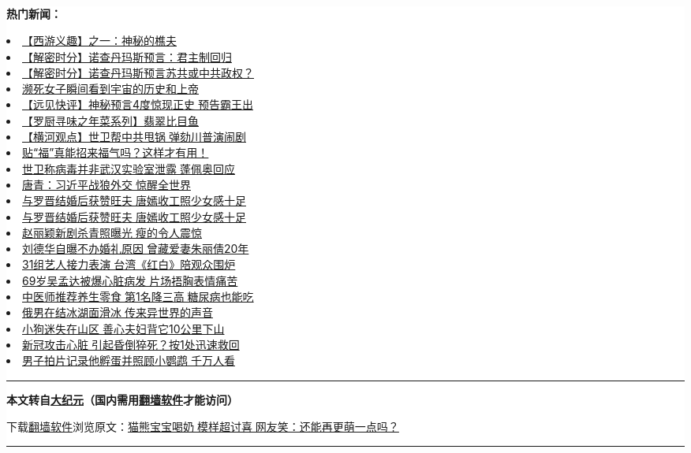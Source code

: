<strong>热门新闻：</strong>
<li><a href="https://github.com/wxgkpx307/djy/blob/master/gb/17/12/29/n10005600.md#1">【西游义趣】之一：神秘的樵夫</a></li>
<li><a href="https://github.com/wxgkpx307/djy/blob/master/gb/21/2/4/n12733732.md#1">【解密时分】诺查丹玛斯预言：君主制回归</a></li>
<li><a href="https://github.com/wxgkpx307/djy/blob/master/gb/21/2/8/n12741216.md#1">【解密时分】诺查丹玛斯预言苏共或中共政权？</a></li>
<li><a href="https://github.com/wxgkpx307/djy/blob/master/gb/21/2/5/n12735170.md#1">濒死女子瞬间看到宇宙的历史和上帝</a></li>
<li><a href="https://github.com/wxgkpx307/djy/blob/master/gb/21/2/6/n12737563.md#1">【远见快评】神秘预言4度惊现正史 预告霸王出</a></li>
<li><a href="https://github.com/wxgkpx307/djy/blob/master/gb/21/2/9/n12743330.md#1">【罗厨寻味之年菜系列】翡翠比目鱼</a></li>
<li><a href="https://github.com/wxgkpx307/djy/blob/master/gb/21/2/11/n12746090.md#1">【横河观点】世卫帮中共甩锅 弹劾川普演闹剧</a></li>
<li><a href="https://github.com/wxgkpx307/djy/blob/master/gb/21/2/6/n12736643.md#1">贴“福”真能招来福气吗？这样才有用！</a></li>
<li><a href="https://github.com/wxgkpx307/djy/blob/master/gb/21/2/9/n12743545.md#1">世卫称病毒并非武汉实验室泄露 蓬佩奥回应</a></li>
<li><a href="https://github.com/wxgkpx307/djy/blob/master/gb/21/2/9/n12743719.md#1">唐青：习近平战狼外交 惊醒全世界</a></li>
<li><a href="https://github.com/wxgkpx307/djy/blob/master/gb/21/2/8/n12741562.md#1">与罗晋结婚后获赞旺夫 唐嫣收工照少女感十足</a></li>
<li><a href="https://github.com/wxgkpx307/djy/blob/master/gb/21/2/8/n12741562.md#1">与罗晋结婚后获赞旺夫 唐嫣收工照少女感十足</a></li>
<li><a href="https://github.com/wxgkpx307/djy/blob/master/gb/21/2/10/n12745615.md#1">赵丽颖新剧杀青照曝光 瘦的令人震惊</a></li>
<li><a href="https://github.com/wxgkpx307/djy/blob/master/gb/21/2/7/n12739234.md#1">刘德华自曝不办婚礼原因 曾藏爱妻朱丽倩20年</a></li>
<li><a href="https://github.com/wxgkpx307/djy/blob/master/gb/21/2/10/n12745090.md#1">31组艺人接力表演 台湾《红白》陪观众围炉</a></li>
<li><a href="https://github.com/wxgkpx307/djy/blob/master/gb/21/2/9/n12743479.md#1">69岁吴孟达被爆心脏病发 片场捂胸表情痛苦</a></li>
<li><a href="https://github.com/wxgkpx307/djy/blob/master/gb/21/2/10/n12744061.md#1">中医师推荐养生零食 第1名降三高 糖尿病也能吃</a></li>
<li><a href="https://github.com/wxgkpx307/djy/blob/master/gb/21/2/10/n12744419.md#1">俄男在结冰湖面滑冰 传来异世界的声音</a></li>
<li><a href="https://github.com/wxgkpx307/djy/blob/master/gb/21/2/9/n12742496.md#1">小狗迷失在山区 善心夫妇背它10公里下山</a></li>
<li><a href="https://github.com/wxgkpx307/djy/blob/master/gb/21/2/8/n12741165.md#1">新冠攻击心脏 引起昏倒猝死？按1处迅速救回</a></li>
<li><a href="https://github.com/wxgkpx307/djy/blob/master/gb/21/2/10/n12744679.md#1">男子拍片记录他孵蛋并照顾小鹦鹉 千万人看</a></li>
<hr>

<strong>本文转自<a href="https://www.epochtimes.com">大纪元</a>（国内需用<a href="https://github.com/wxgkpx307/www/blob/master/README.md#8">翻墙软件</a>才能访问）</strong><p>下载<a href="https://github.com/wxgkpx307/www/blob/master/README.md#8">翻墙软件</a>浏览原文：<a href="https://www.epochtimes.com/gb/16/2/12/n4638379.htm">猫熊宝宝喝奶 模样超讨喜 网友笑：还能再更萌一点吗？</a></p><hr>
